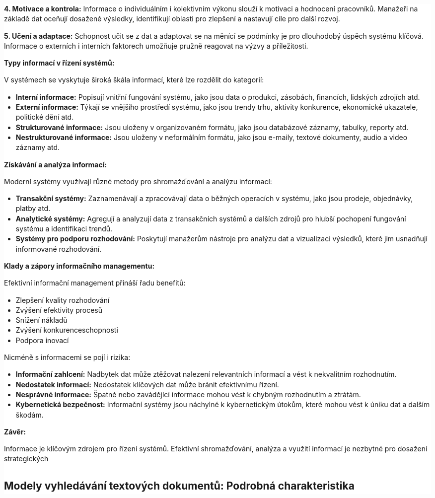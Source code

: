 **4. Motivace a kontrola:** Informace o individuálním i kolektivním výkonu slouží k motivaci a hodnocení pracovníků. Manažeři na základě dat oceňují dosažené výsledky, identifikují oblasti pro zlepšení a nastavují cíle pro další rozvoj.

**5. Učení a adaptace:** Schopnost učit se z dat a adaptovat se na měnící se podmínky je pro dlouhodobý úspěch systému klíčová. Informace o externích i interních faktorech umožňuje pružně reagovat na výzvy a příležitosti.

**Typy informací v řízení systémů:**

V systémech se vyskytuje široká škála informací, které lze rozdělit do kategorií:

* **Interní informace:** Popisují vnitřní fungování systému, jako jsou data o produkci, zásobách, financích, lidských zdrojích atd.
* **Externí informace:** Týkají se vnějšího prostředí systému, jako jsou trendy trhu, aktivity konkurence, ekonomické ukazatele, politické dění atd.
* **Strukturované informace:** Jsou uloženy v organizovaném formátu, jako jsou databázové záznamy, tabulky, reporty atd.
* **Nestrukturované informace:** Jsou uloženy v neformálním formátu, jako jsou e-maily, textové dokumenty, audio a video záznamy atd.

**Získávání a analýza informací:**

Moderní systémy využívají různé metody pro shromažďování a analýzu informací:

* **Transakční systémy:** Zaznamenávají a zpracovávají data o běžných operacích v systému, jako jsou prodeje, objednávky, platby atd.
* **Analytické systémy:** Agregují a analyzují data z transakčních systémů a dalších zdrojů pro hlubší pochopení fungování systému a identifikaci trendů.
* **Systémy pro podporu rozhodování:** Poskytují manažerům nástroje pro analýzu dat a vizualizaci výsledků, které jim usnadňují informované rozhodování.

**Klady a zápory informačního managementu:**

Efektivní informační management přináší řadu benefitů:

* Zlepšení kvality rozhodování
* Zvýšení efektivity procesů
* Snížení nákladů
* Zvýšení konkurenceschopnosti
* Podpora inovací

Nicméně s informacemi se pojí i rizika:

* **Informační zahlcení:** Nadbytek dat může ztěžovat nalezení relevantních informací a vést k nekvalitním rozhodnutím.
* **Nedostatek informací:** Nedostatek klíčových dat může bránit efektivnímu řízení.
* **Nesprávné informace:** Špatné nebo zavádějící informace mohou vést k chybným rozhodnutím a ztrátám.
* **Kybernetická bezpečnost:** Informační systémy jsou náchylné k kybernetickým útokům, které mohou vést k úniku dat a dalším škodám.

**Závěr:**

Informace je klíčovým zdrojem pro řízení systémů. Efektivní shromažďování, analýza a využití informací je nezbytné pro dosažení strategických

## Modely vyhledávání textových dokumentů: Podrobná charakteristika
